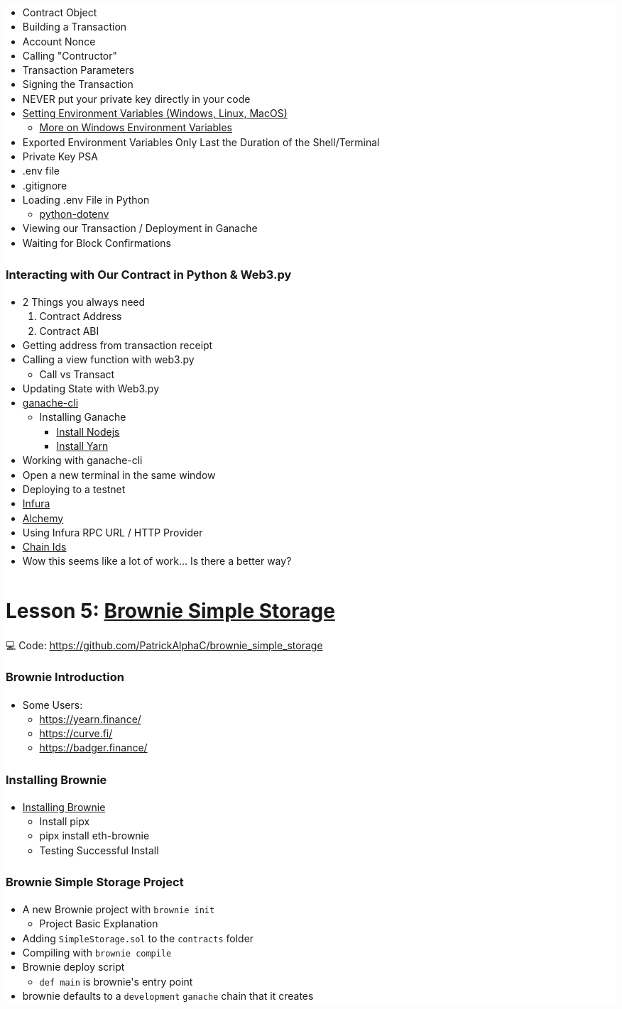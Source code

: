 - Contract Object
- Building a Transaction
- Account Nonce
- Calling "Contructor"
- Transaction Parameters
- Signing the Transaction
- NEVER put your private key directly in your code
- [Setting Environment Variables (Windows, Linux, MacOS)](https://www.twilio.com/blog/2017/01/how-to-set-environment-variables.html)
  - [More on Windows Environment Variables](https://www.youtube.com/watch?v=tqWDiu8a4gc&t=40s)
- Exported Environment Variables Only Last the Duration of the Shell/Terminal
- Private Key PSA
- .env file
- .gitignore
- Loading .env File in Python
  - [python-dotenv](https://pypi.org/project/python-dotenv/)
- Viewing our Transaction / Deployment in Ganache
- Waiting for Block Confirmations
### Interacting with Our Contract in Python & Web3.py
- 2 Things you always need
  1. Contract Address
  2. Contract ABI
- Getting address from transaction receipt
- Calling a view function with web3.py
  - Call vs Transact
- Updating State with Web3.py
- [ganache-cli](https://github.com/trufflesuite/ganache-cli)
  - Installing Ganache
    - [Install Nodejs](https://nodejs.org/en/)
    - [Install Yarn](https://classic.yarnpkg.com/en/docs/install)
- Working with ganache-cli
- Open a new terminal in the same window
- Deploying to a testnet
- [Infura](https://infura.io/)
- [Alchemy](https://www.alchemy.com/)
- Using Infura RPC URL / HTTP Provider
- [Chain Ids](https://chainlist.org/)
- Wow this seems like a lot of work... Is there a better way?
# Lesson 5: [Brownie Simple Storage](https://github.com/PatrickAlphaC/brownie_simple_storage)
💻 Code: https://github.com/PatrickAlphaC/brownie_simple_storage
### Brownie Introduction
- Some Users:
  - https://yearn.finance/
  - https://curve.fi/
  - https://badger.finance/
### Installing Brownie
- [Installing Brownie](https://eth-brownie.readthedocs.io/en/stable/install.html)
  - Install pipx
  - pipx install eth-brownie
  - Testing Successful Install
### Brownie Simple Storage Project
- A new Brownie project with `brownie init`
  - Project Basic Explanation
- Adding `SimpleStorage.sol` to the `contracts` folder
- Compiling with `brownie compile`
- Brownie deploy script
  - `def main` is brownie's entry point
- brownie defaults to a `development` `ganache` chain that it creates
